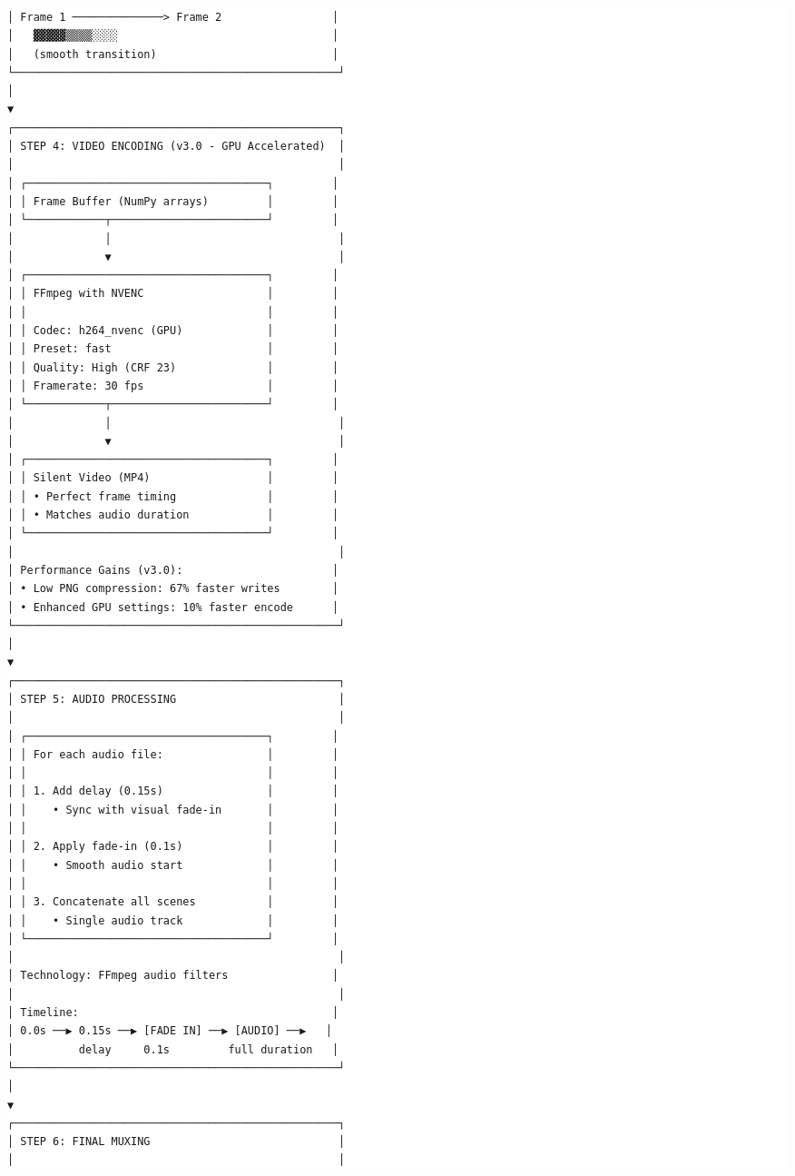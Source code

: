 ```
│ Frame 1 ──────────────> Frame 2                 │
│   ▓▓▓▓▓▒▒▒▒░░░░                                 │
│   (smooth transition)                           │
└──────────────────────────────────────────────────┘
│
▼
┌──────────────────────────────────────────────────┐
│ STEP 4: VIDEO ENCODING (v3.0 - GPU Accelerated)  │
│                                                  │
│ ┌─────────────────────────────────────┐         │
│ │ Frame Buffer (NumPy arrays)         │         │
│ └────────────┬────────────────────────┘         │
│              │                                   │
│              ▼                                   │
│ ┌─────────────────────────────────────┐         │
│ │ FFmpeg with NVENC                   │         │
│ │                                     │         │
│ │ Codec: h264_nvenc (GPU)             │         │
│ │ Preset: fast                        │         │
│ │ Quality: High (CRF 23)              │         │
│ │ Framerate: 30 fps                   │         │
│ └────────────┬────────────────────────┘         │
│              │                                   │
│              ▼                                   │
│ ┌─────────────────────────────────────┐         │
│ │ Silent Video (MP4)                  │         │
│ │ • Perfect frame timing              │         │
│ │ • Matches audio duration            │         │
│ └─────────────────────────────────────┘         │
│                                                  │
│ Performance Gains (v3.0):                       │
│ • Low PNG compression: 67% faster writes        │
│ • Enhanced GPU settings: 10% faster encode      │
└──────────────────────────────────────────────────┘
│
▼
┌──────────────────────────────────────────────────┐
│ STEP 5: AUDIO PROCESSING                         │
│                                                  │
│ ┌─────────────────────────────────────┐         │
│ │ For each audio file:                │         │
│ │                                     │         │
│ │ 1. Add delay (0.15s)                │         │
│ │    • Sync with visual fade-in       │         │
│ │                                     │         │
│ │ 2. Apply fade-in (0.1s)             │         │
│ │    • Smooth audio start             │         │
│ │                                     │         │
│ │ 3. Concatenate all scenes           │         │
│ │    • Single audio track             │         │
│ └─────────────────────────────────────┘         │
│                                                  │
│ Technology: FFmpeg audio filters                │
│                                                  │
│ Timeline:                                       │
│ 0.0s ──▶ 0.15s ──▶ [FADE IN] ──▶ [AUDIO] ──▶   │
│          delay     0.1s         full duration   │
└──────────────────────────────────────────────────┘
│
▼
┌──────────────────────────────────────────────────┐
│ STEP 6: FINAL MUXING                             │
│                                                  │
```